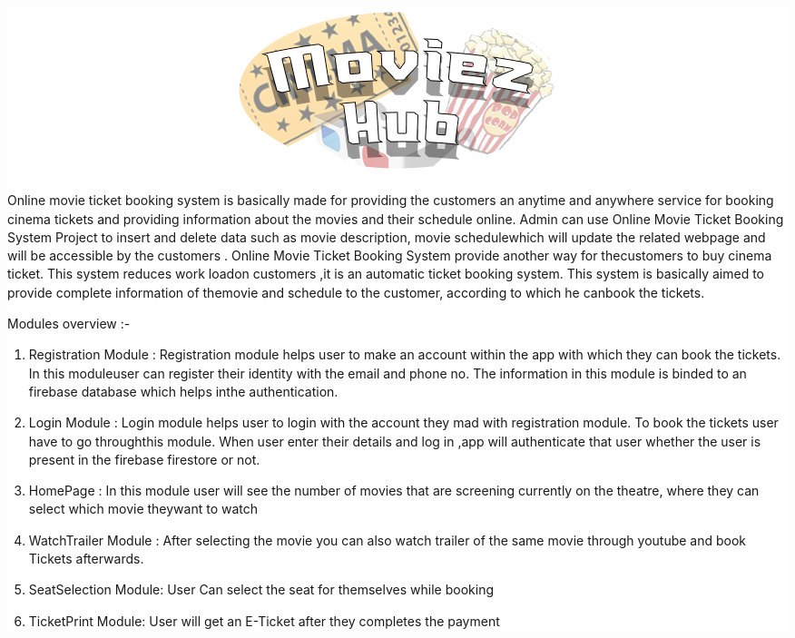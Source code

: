 <p align="center">
  <img width="" height="" src="https://github.com/rohanvron/MoviezHub---Online-Movie-Ticket-Booking-App/blob/master/Images/promo.png?raw=true">
</p>

Online movie ticket booking system is basically made for
providing the customers an anytime and anywhere service for
booking cinema tickets and providing information about the
movies and their schedule online.
Admin can use Online Movie Ticket Booking System Project
to insert and delete data such as movie description, movie
schedulewhich will update the related webpage and will be
accessible by the customers .
Online Movie Ticket Booking System provide another way
for thecustomers to buy cinema ticket. This system reduces
work loadon customers ,it is an automatic ticket booking
system. This system is basically aimed to provide complete
information of themovie and schedule to the customer,
according to which he canbook the tickets.

Modules overview :-
1. Registration Module : Registration module helps user to make an
account within the app with which they can book the tickets. In this
moduleuser can register their identity with the email and phone no.
The information in this module is binded to an firebase database which
helps inthe authentication.

2. Login Module : Login module helps user to login with the account
they mad with registration module. To book the tickets user have to go
throughthis module. When user enter their details and log in ,app will
authenticate that user whether the user is present in the firebase
firestore or not.

3. HomePage : In this module user will see the number of movies that
are screening currently on the theatre, where they can select which
movie theywant to watch

4. WatchTrailer Module : After selecting the movie you can also
watch trailer of the same movie through youtube and book Tickets
afterwards.

5. SeatSelection Module: User Can select the seat for themselves
while booking

6. TicketPrint Module: User will get an E-Ticket after they completes
the payment

